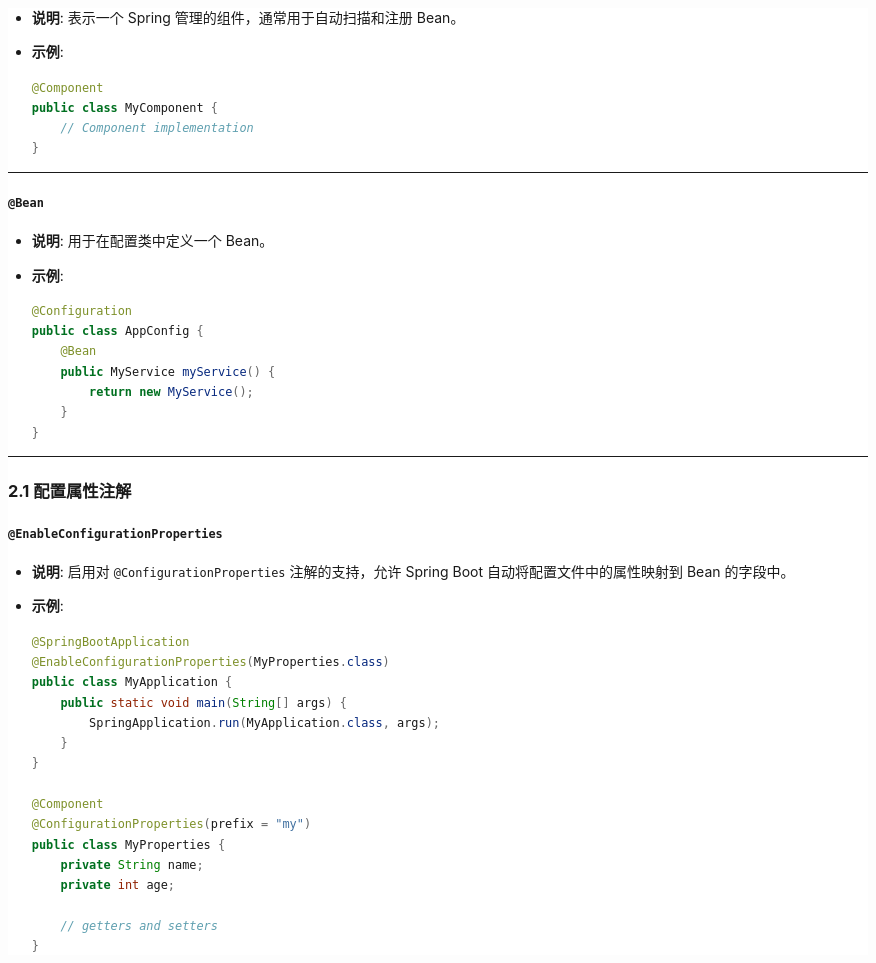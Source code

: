 - **说明**: 表示一个 Spring 管理的组件，通常用于自动扫描和注册 Bean。

- **示例**:
  ```java
  @Component
  public class MyComponent {
      // Component implementation
  }
  ```

---

#### `@Bean`

- **说明**: 用于在配置类中定义一个 Bean。

- **示例**:
  ```java
  @Configuration
  public class AppConfig {
      @Bean
      public MyService myService() {
          return new MyService();
      }
  }
  ```

---

### 2.1 配置属性注解

#### `@EnableConfigurationProperties`

- **说明**: 启用对 `@ConfigurationProperties` 注解的支持，允许 Spring Boot 自动将配置文件中的属性映射到 Bean 的字段中。

- **示例**:
  ```java
  @SpringBootApplication
  @EnableConfigurationProperties(MyProperties.class)
  public class MyApplication {
      public static void main(String[] args) {
          SpringApplication.run(MyApplication.class, args);
      }
  }

  @Component
  @ConfigurationProperties(prefix = "my")
  public class MyProperties {
      private String name;
      private int age;

      // getters and setters
  }
  ```

